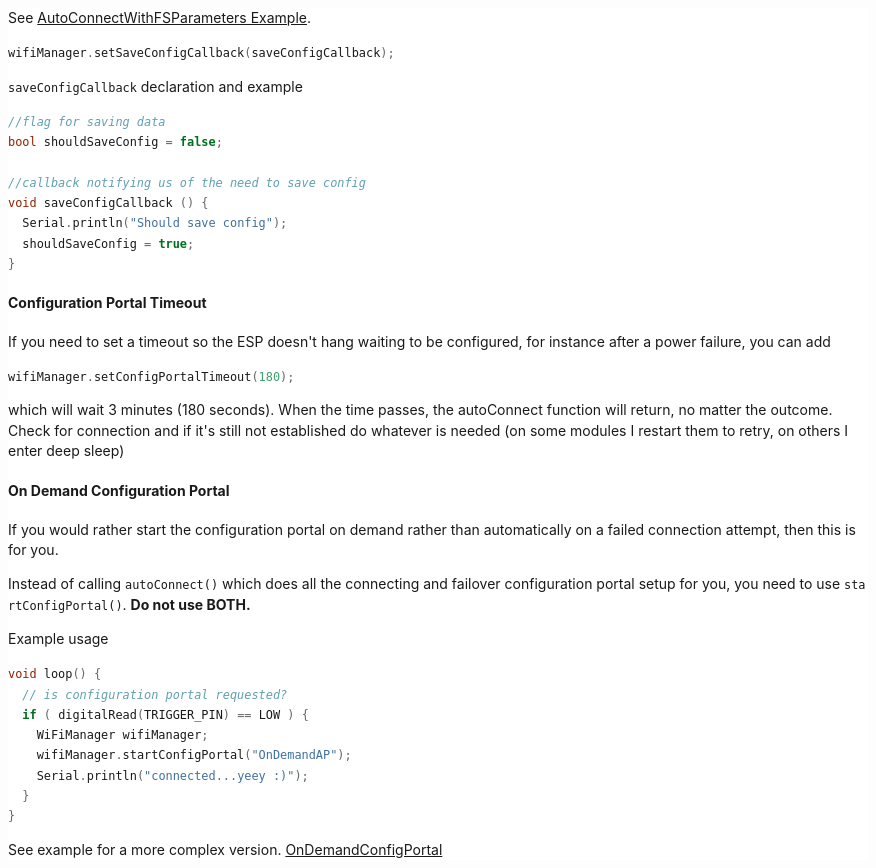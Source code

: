 See [AutoConnectWithFSParameters Example](https://github.com/tzapu/WiFiManager/tree/master/examples/Parameters/SPIFFS/AutoConnectWithFSParameters).

```cpp
wifiManager.setSaveConfigCallback(saveConfigCallback);
```

`saveConfigCallback` declaration and example

```cpp
//flag for saving data
bool shouldSaveConfig = false;

//callback notifying us of the need to save config
void saveConfigCallback () {
  Serial.println("Should save config");
  shouldSaveConfig = true;
}
```

#### Configuration Portal Timeout

If you need to set a timeout so the ESP doesn't hang waiting to be configured, for instance after a power failure, you can add

```cpp
wifiManager.setConfigPortalTimeout(180);
```

which will wait 3 minutes (180 seconds). When the time passes, the autoConnect function will return, no matter the outcome.
Check for connection and if it's still not established do whatever is needed (on some modules I restart them to retry, on others I enter deep sleep)

#### On Demand Configuration Portal

If you would rather start the configuration portal on demand rather than automatically on a failed connection attempt, then this is for you.

Instead of calling `autoConnect()` which does all the connecting and failover configuration portal setup for you, you need to use `startConfigPortal()`. **Do not use BOTH.**

Example usage

```cpp
void loop() {
  // is configuration portal requested?
  if ( digitalRead(TRIGGER_PIN) == LOW ) {
    WiFiManager wifiManager;
    wifiManager.startConfigPortal("OnDemandAP");
    Serial.println("connected...yeey :)");
  }
}
```

See example for a more complex version. [OnDemandConfigPortal](https://github.com/tzapu/WiFiManager/tree/master/examples/OnDemand/OnDemandConfigPortal)
